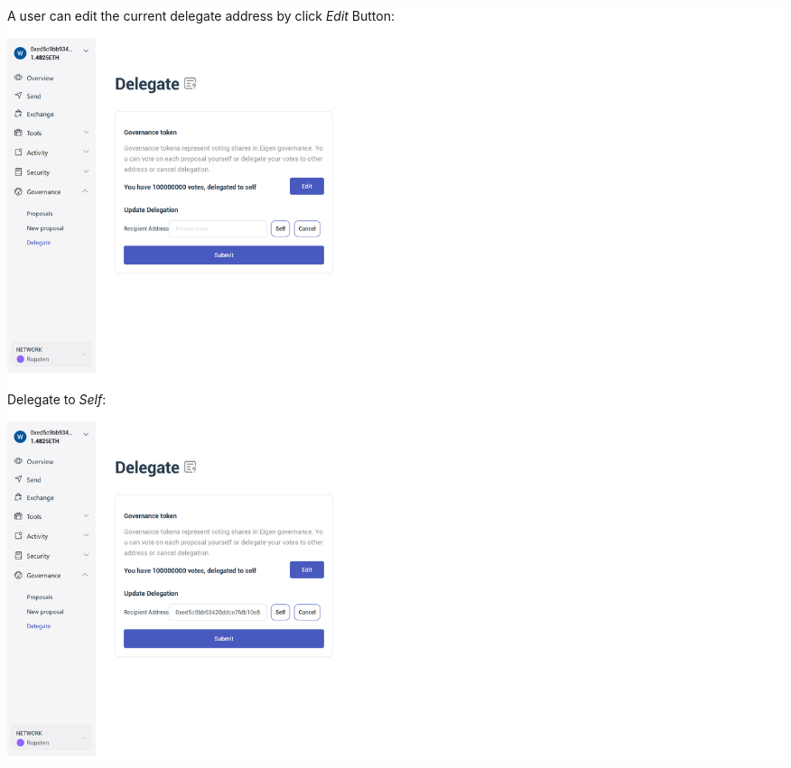 A user can edit the current delegate address by click _Edit_ Button:

<img src="https://github.com/0xEigenLabs/0xeigenlabs.github.io/raw/main/docs/images/governance/delegate_edit.png" width="75%" height="75%">

Delegate to _Self_:

<img src="https://github.com/0xEigenLabs/0xeigenlabs.github.io/raw/main/docs/images/governance/delegate_self.png" width="75%" height="75%">

